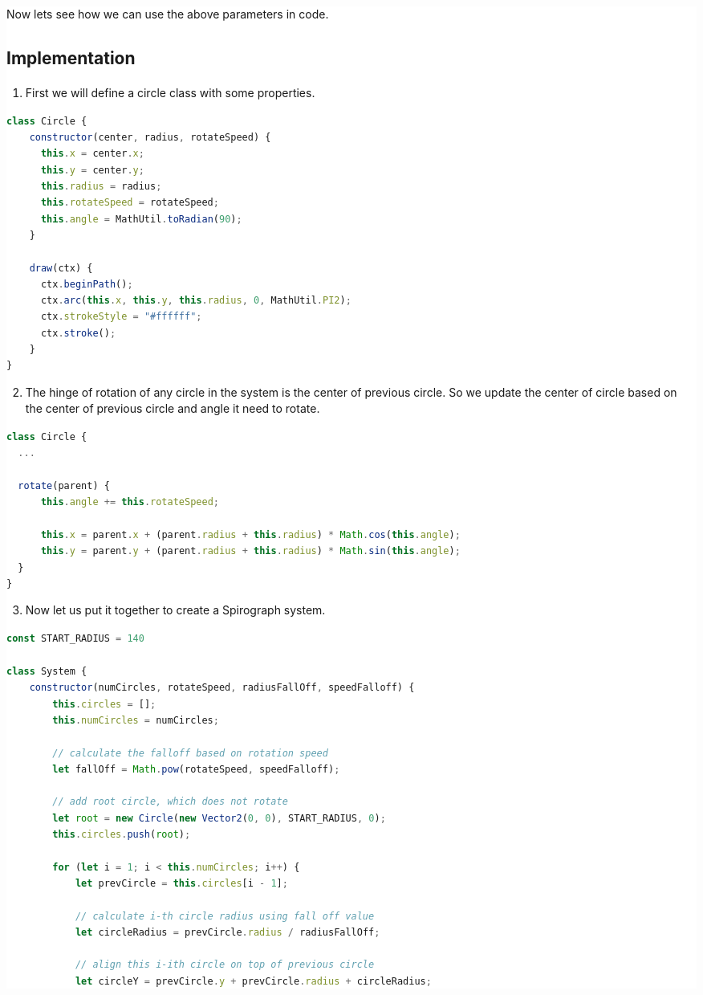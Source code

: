 Now lets see how we can use the above parameters in code.

## Implementation

1. First we will define a circle class with some properties.

```js
class Circle {
    constructor(center, radius, rotateSpeed) {
      this.x = center.x;
      this.y = center.y;
      this.radius = radius;
      this.rotateSpeed = rotateSpeed;
      this.angle = MathUtil.toRadian(90);
    }

    draw(ctx) {
      ctx.beginPath();
      ctx.arc(this.x, this.y, this.radius, 0, MathUtil.PI2);
      ctx.strokeStyle = "#ffffff";
      ctx.stroke();
    }
}
```

2. The hinge of rotation of any circle in the system is the center of previous circle. So we update the center of circle based on the center of previous circle and angle it need to rotate.

```js
class Circle {
  ...

  rotate(parent) {
      this.angle += this.rotateSpeed;

      this.x = parent.x + (parent.radius + this.radius) * Math.cos(this.angle);
      this.y = parent.y + (parent.radius + this.radius) * Math.sin(this.angle);
  }
}
```

3. Now let us put it together to create a Spirograph system.

```js
const START_RADIUS = 140

class System {
    constructor(numCircles, rotateSpeed, radiusFallOff, speedFalloff) {
        this.circles = [];
        this.numCircles = numCircles;

        // calculate the falloff based on rotation speed
        let fallOff = Math.pow(rotateSpeed, speedFalloff);

        // add root circle, which does not rotate
        let root = new Circle(new Vector2(0, 0), START_RADIUS, 0);
        this.circles.push(root);

        for (let i = 1; i < this.numCircles; i++) {
            let prevCircle = this.circles[i - 1];

            // calculate i-th circle radius using fall off value
            let circleRadius = prevCircle.radius / radiusFallOff;

            // align this i-ith circle on top of previous circle
            let circleY = prevCircle.y + prevCircle.radius + circleRadius;

```